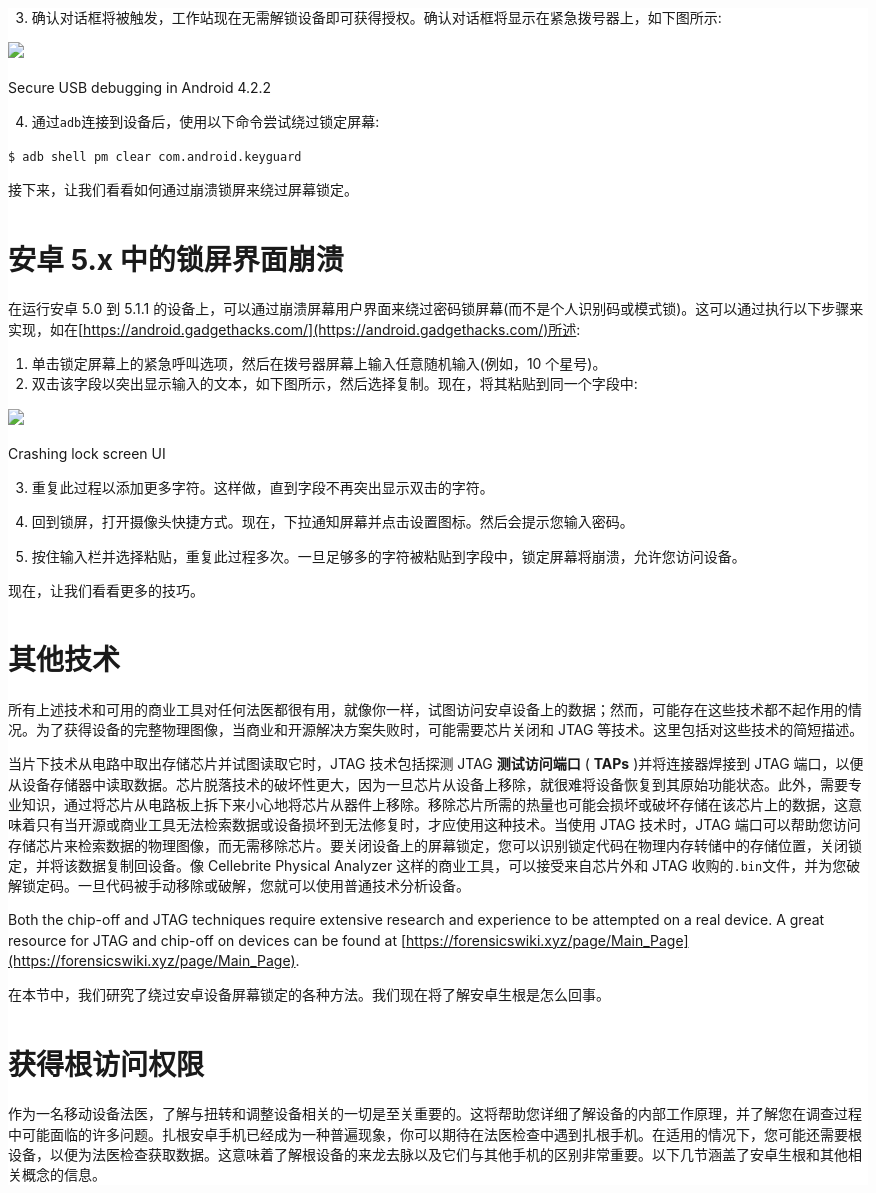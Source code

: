 3.  确认对话框将被触发，工作站现在无需解锁设备即可获得授权。确认对话框将显示在紧急拨号器上，如下图所示:

![](assets/c1ae9227-03b0-4a25-b965-ae68de0b7608.png)

Secure USB debugging in Android 4.2.2

4.  通过`adb`连接到设备后，使用以下命令尝试绕过锁定屏幕:

```
$ adb shell pm clear com.android.keyguard 
```

接下来，让我们看看如何通过崩溃锁屏来绕过屏幕锁定。

# 安卓 5.x 中的锁屏界面崩溃

在运行安卓 5.0 到 5.1.1 的设备上，可以通过崩溃屏幕用户界面来绕过密码锁屏幕(而不是个人识别码或模式锁)。这可以通过执行以下步骤来实现，如在[https://android.gadgethacks.com/](https://android.gadgethacks.com/)所述:

1.  单击锁定屏幕上的紧急呼叫选项，然后在拨号器屏幕上输入任意随机输入(例如，10 个星号)。
2.  双击该字段以突出显示输入的文本，如下图所示，然后选择复制。现在，将其粘贴到同一个字段中:

![](assets/efbd2799-8164-4768-8b11-fc83fec2cc35.png)

Crashing lock screen UI

3.  重复此过程以添加更多字符。这样做，直到字段不再突出显示双击的字符。
4.  回到锁屏，打开摄像头快捷方式。现在，下拉通知屏幕并点击设置图标。然后会提示您输入密码。

5.  按住输入栏并选择粘贴，重复此过程多次。一旦足够多的字符被粘贴到字段中，锁定屏幕将崩溃，允许您访问设备。

现在，让我们看看更多的技巧。

# 其他技术

所有上述技术和可用的商业工具对任何法医都很有用，就像你一样，试图访问安卓设备上的数据；然而，可能存在这些技术都不起作用的情况。为了获得设备的完整物理图像，当商业和开源解决方案失败时，可能需要芯片关闭和 JTAG 等技术。这里包括对这些技术的简短描述。

当片下技术从电路中取出存储芯片并试图读取它时，JTAG 技术包括探测 JTAG **测试访问端口** ( **TAPs** )并将连接器焊接到 JTAG 端口，以便从设备存储器中读取数据。芯片脱落技术的破坏性更大，因为一旦芯片从设备上移除，就很难将设备恢复到其原始功能状态。此外，需要专业知识，通过将芯片从电路板上拆下来小心地将芯片从器件上移除。移除芯片所需的热量也可能会损坏或破坏存储在该芯片上的数据，这意味着只有当开源或商业工具无法检索数据或设备损坏到无法修复时，才应使用这种技术。当使用 JTAG 技术时，JTAG 端口可以帮助您访问存储芯片来检索数据的物理图像，而无需移除芯片。要关闭设备上的屏幕锁定，您可以识别锁定代码在物理内存转储中的存储位置，关闭锁定，并将该数据复制回设备。像 Cellebrite Physical Analyzer 这样的商业工具，可以接受来自芯片外和 JTAG 收购的`.bin`文件，并为您破解锁定码。一旦代码被手动移除或破解，您就可以使用普通技术分析设备。

Both the chip-off and JTAG techniques require extensive research and experience to be attempted on a real device. A great resource for JTAG and chip-off on devices can be found at [https://forensicswiki.xyz/page/Main_Page](https://forensicswiki.xyz/page/Main_Page).

在本节中，我们研究了绕过安卓设备屏幕锁定的各种方法。我们现在将了解安卓生根是怎么回事。

# 获得根访问权限

作为一名移动设备法医，了解与扭转和调整设备相关的一切是至关重要的。这将帮助您详细了解设备的内部工作原理，并了解您在调查过程中可能面临的许多问题。扎根安卓手机已经成为一种普遍现象，你可以期待在法医检查中遇到扎根手机。在适用的情况下，您可能还需要根设备，以便为法医检查获取数据。这意味着了解根设备的来龙去脉以及它们与其他手机的区别非常重要。以下几节涵盖了安卓生根和其他相关概念的信息。
